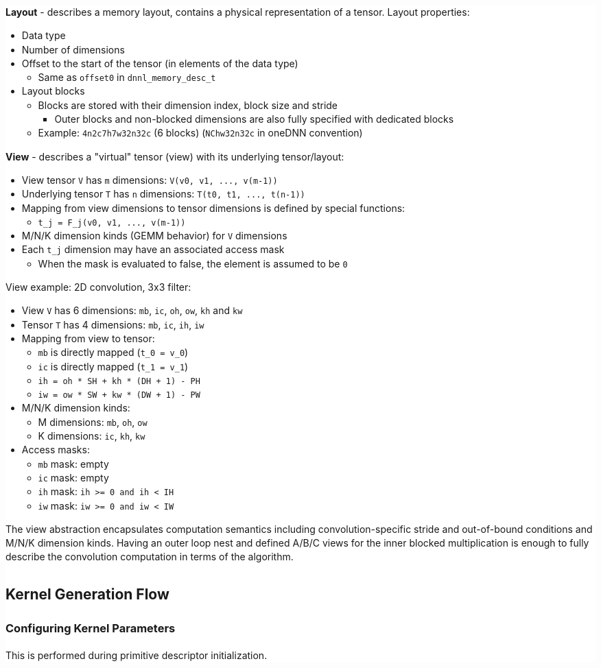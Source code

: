 **Layout** - describes a memory layout, contains a physical representation of a
tensor. Layout properties:

- Data type
- Number of dimensions
- Offset to the start of the tensor (in elements of the data type)
    - Same as `offset0` in `dnnl_memory_desc_t`
- Layout blocks
    - Blocks are stored with their dimension index, block size and stride
        - Outer blocks and non-blocked dimensions are also fully specified with
          dedicated blocks
    - Example: `4n2c7h7w32n32c` (6 blocks) (`NChw32n32c` in oneDNN convention)

**View** - describes a "virtual" tensor (view) with its underlying tensor/layout:

- View tensor `V` has `m` dimensions: `V(v0, v1, ..., v(m-1))`
- Underlying tensor `T` has `n` dimensions: `T(t0, t1, ..., t(n-1))`
- Mapping from view dimensions to tensor dimensions is defined by special
  functions:
    - `t_j = F_j(v0, v1, ..., v(m-1))`
- M/N/K dimension kinds (GEMM behavior) for `V` dimensions
- Each `t_j` dimension may have an associated access mask
    - When the mask is evaluated to false, the element is assumed to be `0`

View example: 2D convolution, 3x3 filter:

- View `V` has 6 dimensions: `mb`, `ic`, `oh`, `ow`, `kh` and `kw`
- Tensor `T` has 4 dimensions: `mb`, `ic`, `ih`, `iw`
- Mapping from view to tensor:
    - `mb` is directly mapped (`t_0 = v_0`)
    - `ic` is directly mapped (`t_1 = v_1`)
    - `ih = oh * SH + kh * (DH + 1) - PH`
    - `iw = ow * SW + kw * (DW + 1) - PW`
- M/N/K dimension kinds:
    - M dimensions: `mb`, `oh`, `ow`
    - K dimensions: `ic`, `kh`, `kw`
- Access masks:
    - `mb` mask: empty
    - `ic` mask: empty
    - `ih` mask: `ih >= 0 and ih < IH`
    - `iw` mask: `iw >= 0 and iw < IW`

The view abstraction encapsulates computation semantics including
convolution-specific stride and out-of-bound conditions and M/N/K dimension
kinds. Having an outer loop nest and defined A/B/C views for the inner blocked
multiplication is enough to fully describe the convolution computation in
terms of the algorithm.

## Kernel Generation Flow

### Configuring Kernel Parameters

This is performed during primitive descriptor initialization.
